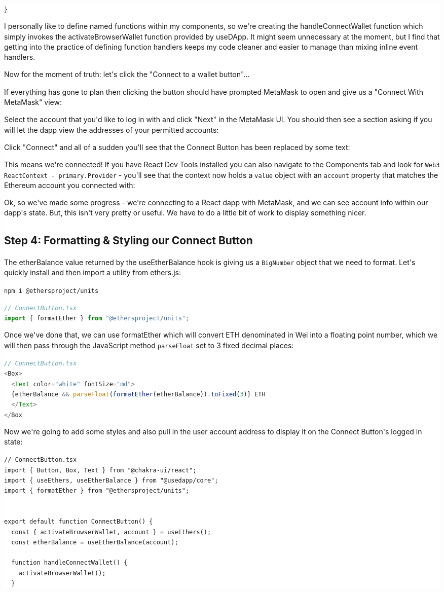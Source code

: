 ```javascript
}
```

I personally like to define named functions within my components, so we're creating the handleConnectWallet function which simply invokes the activateBrowserWallet function provided by useDApp. It might seem unnecessary at the moment, but I find that getting into the practice of defining function handlers keeps my code cleaner and easier to manage than mixing inline event handlers.

Now for the moment of truth: let's click the "Connect to a wallet button"...

If everything has gone to plan then clicking the button should have prompted MetaMask to open and give us a "Connect With MetaMask" view:

Select the account that you'd like to log in with and click "Next" in the MetaMask UI. You should then see a section asking if you will let the dapp view the addresses of your permitted accounts:

Click "Connect" and all of a sudden you'll see that the Connect Button has been replaced by some text:

This means we're connected! If you have React Dev Tools installed you can also navigate to the Components tab and look for `Web3ReactContext - primary.Provider` - you'll see that the context now holds a `value` object with an `account` property that matches the Ethereum account you connected with:

Ok, so we've made some progress - we're connecting to a React dapp with MetaMask, and we can see account info within our dapp's state. But, this isn't very pretty or useful. We have to do a little bit of work to display something nicer.

## Step 4: Formatting & Styling our Connect Button

The etherBalance value returned by the useEtherBalance hook is giving us a `BigNumber` object that we need to format. Let's quickly install and then import a utility from ethers.js:

```
npm i @ethersproject/units
```

```javascript
// ConnectButton.tsx
import { formatEther } from "@ethersproject/units";
```

Once we've done that, we can use formatEther which will convert ETH denominated in Wei into a floating point number, which we will then pass through the JavaScript method `parseFloat` set to 3 fixed decimal places:

```javascript
// ConnectButton.tsx
<Box>
  <Text color="white" fontSize="md">
  {etherBalance && parseFloat(formatEther(etherBalance)).toFixed(3)} ETH
  </Text>
</Box
```
Now we're going to add some styles and also pull in the user account address to display it on the Connect Button's logged in state:

```
// ConnectButton.tsx
import { Button, Box, Text } from "@chakra-ui/react";
import { useEthers, useEtherBalance } from "@usedapp/core";
import { formatEther } from "@ethersproject/units";


export default function ConnectButton() {
  const { activateBrowserWallet, account } = useEthers();
  const etherBalance = useEtherBalance(account);

  function handleConnectWallet() {
    activateBrowserWallet();
  }
```